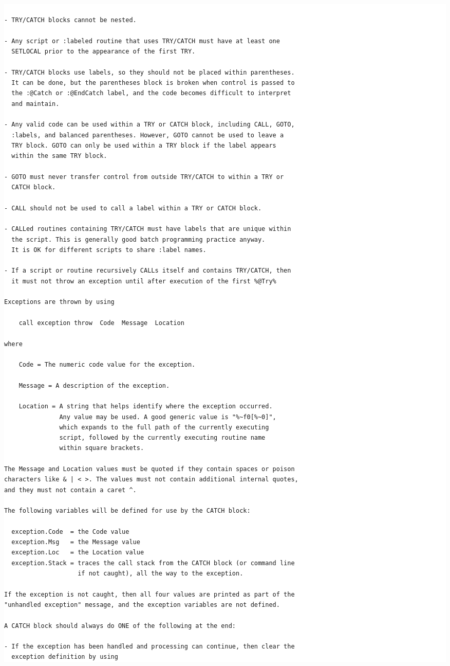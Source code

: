 ```batch

- TRY/CATCH blocks cannot be nested.

- Any script or :labeled routine that uses TRY/CATCH must have at least one
  SETLOCAL prior to the appearance of the first TRY.

- TRY/CATCH blocks use labels, so they should not be placed within parentheses.
  It can be done, but the parentheses block is broken when control is passed to
  the :@Catch or :@EndCatch label, and the code becomes difficult to interpret
  and maintain.

- Any valid code can be used within a TRY or CATCH block, including CALL, GOTO,
  :labels, and balanced parentheses. However, GOTO cannot be used to leave a
  TRY block. GOTO can only be used within a TRY block if the label appears
  within the same TRY block.

- GOTO must never transfer control from outside TRY/CATCH to within a TRY or
  CATCH block.

- CALL should not be used to call a label within a TRY or CATCH block.

- CALLed routines containing TRY/CATCH must have labels that are unique within
  the script. This is generally good batch programming practice anyway.
  It is OK for different scripts to share :label names.

- If a script or routine recursively CALLs itself and contains TRY/CATCH, then
  it must not throw an exception until after execution of the first %@Try%

Exceptions are thrown by using

    call exception throw  Code  Message  Location

where

    Code = The numeric code value for the exception.

    Message = A description of the exception.

    Location = A string that helps identify where the exception occurred.
               Any value may be used. A good generic value is "%~f0[%~0]",
               which expands to the full path of the currently executing
               script, followed by the currently executing routine name
               within square brackets.

The Message and Location values must be quoted if they contain spaces or poison
characters like & | < >. The values must not contain additional internal quotes,
and they must not contain a caret ^.

The following variables will be defined for use by the CATCH block:

  exception.Code  = the Code value
  exception.Msg   = the Message value
  exception.Loc   = the Location value
  exception.Stack = traces the call stack from the CATCH block (or command line
                    if not caught), all the way to the exception.

If the exception is not caught, then all four values are printed as part of the
"unhandled exception" message, and the exception variables are not defined.

A CATCH block should always do ONE of the following at the end:

- If the exception has been handled and processing can continue, then clear the
  exception definition by using
```